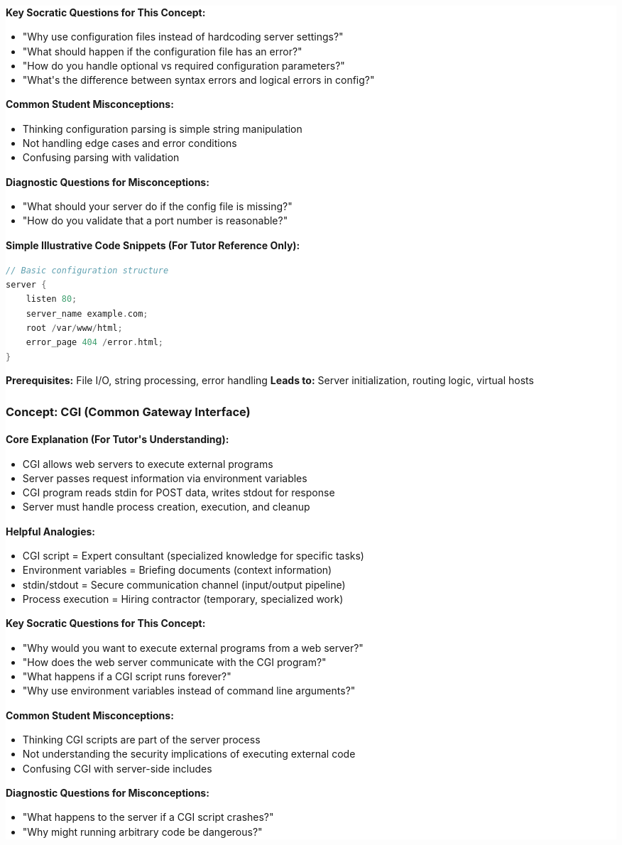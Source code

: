 **Key Socratic Questions for This Concept:**
- "Why use configuration files instead of hardcoding server settings?"
- "What should happen if the configuration file has an error?"
- "How do you handle optional vs required configuration parameters?"
- "What's the difference between syntax errors and logical errors in config?"

**Common Student Misconceptions:**
- Thinking configuration parsing is simple string manipulation
- Not handling edge cases and error conditions
- Confusing parsing with validation

**Diagnostic Questions for Misconceptions:**
- "What should your server do if the config file is missing?"
- "How do you validate that a port number is reasonable?"

**Simple Illustrative Code Snippets (For Tutor Reference Only):**
```cpp
// Basic configuration structure
server {
    listen 80;
    server_name example.com;
    root /var/www/html;
    error_page 404 /error.html;
}
```

**Prerequisites:** File I/O, string processing, error handling
**Leads to:** Server initialization, routing logic, virtual hosts

### Concept: CGI (Common Gateway Interface)

**Core Explanation (For Tutor's Understanding):**
- CGI allows web servers to execute external programs
- Server passes request information via environment variables
- CGI program reads stdin for POST data, writes stdout for response
- Server must handle process creation, execution, and cleanup

**Helpful Analogies:**
- CGI script = Expert consultant (specialized knowledge for specific tasks)
- Environment variables = Briefing documents (context information)
- stdin/stdout = Secure communication channel (input/output pipeline)
- Process execution = Hiring contractor (temporary, specialized work)

**Key Socratic Questions for This Concept:**
- "Why would you want to execute external programs from a web server?"
- "How does the web server communicate with the CGI program?"
- "What happens if a CGI script runs forever?"
- "Why use environment variables instead of command line arguments?"

**Common Student Misconceptions:**
- Thinking CGI scripts are part of the server process
- Not understanding the security implications of executing external code
- Confusing CGI with server-side includes

**Diagnostic Questions for Misconceptions:**
- "What happens to the server if a CGI script crashes?"
- "Why might running arbitrary code be dangerous?"
